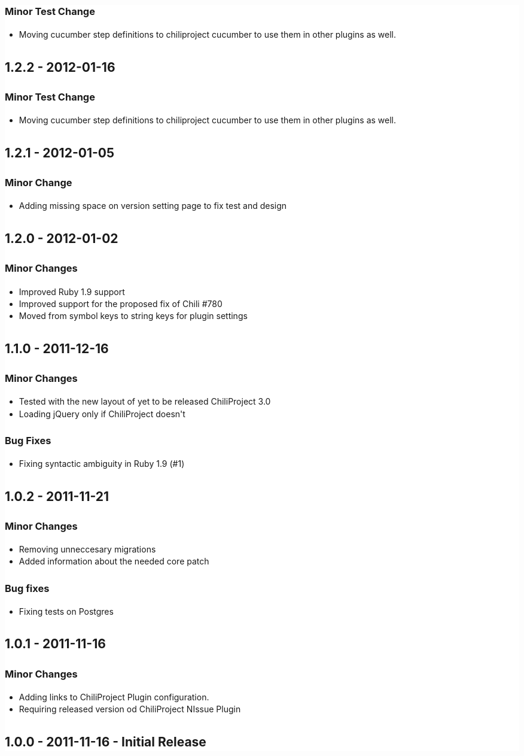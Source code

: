 ### Minor Test Change

* Moving cucumber step definitions to chiliproject cucumber to use them in other plugins as well.

## 1.2.2 - 2012-01-16

### Minor Test Change

* Moving cucumber step definitions to chiliproject cucumber to use them in other plugins as well.

## 1.2.1 - 2012-01-05

### Minor Change

* Adding missing space on version setting page to fix test and design

## 1.2.0 - 2012-01-02

### Minor Changes

* Improved Ruby 1.9 support
* Improved support for the proposed fix of Chili #780
* Moved from symbol keys to string keys for plugin settings

## 1.1.0 - 2011-12-16

### Minor Changes

* Tested with the new layout of yet to be released ChiliProject 3.0
* Loading jQuery only if ChiliProject doesn't

### Bug Fixes

* Fixing syntactic ambiguity in Ruby 1.9 (#1)

## 1.0.2 - 2011-11-21

### Minor Changes

* Removing unneccesary migrations
* Added information about the needed core patch

### Bug fixes

* Fixing tests on Postgres

## 1.0.1 - 2011-11-16

### Minor Changes

* Adding links to ChiliProject Plugin configuration.
* Requiring released version od ChiliProject NIssue Plugin

## 1.0.0 - 2011-11-16 - Initial Release
